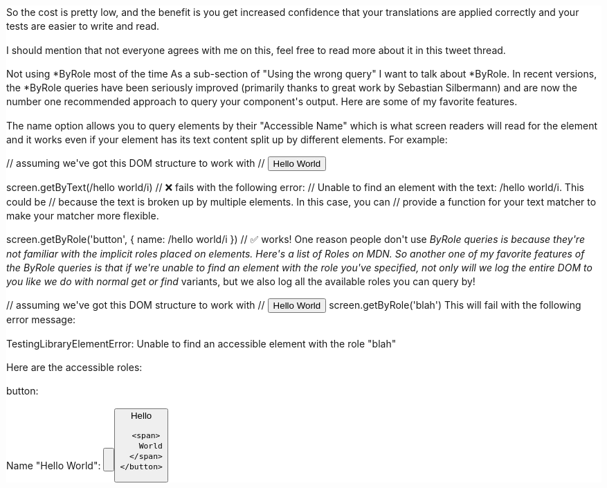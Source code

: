 So the cost is pretty low, and the benefit is you get increased confidence that your translations are applied correctly and your tests are easier to write and read.

I should mention that not everyone agrees with me on this, feel free to read more about it in this tweet thread.

Not using *ByRole most of the time
As a sub-section of "Using the wrong query" I want to talk about *ByRole. In recent versions, the \*ByRole queries have been seriously improved (primarily thanks to great work by Sebastian Silbermann) and are now the number one recommended approach to query your component's output. Here are some of my favorite features.

The name option allows you to query elements by their "Accessible Name" which is what screen readers will read for the element and it works even if your element has its text content split up by different elements. For example:

// assuming we've got this DOM structure to work with
// <button><span>Hello</span> <span>World</span></button>

screen.getByText(/hello world/i)
// ❌ fails with the following error:
// Unable to find an element with the text: /hello world/i. This could be
// because the text is broken up by multiple elements. In this case, you can
// provide a function for your text matcher to make your matcher more flexible.

screen.getByRole('button', { name: /hello world/i })
// ✅ works!
One reason people don't use *ByRole queries is because they're not familiar with the implicit roles placed on elements. Here's a list of Roles on MDN. So another one of my favorite features of the *ByRole queries is that if we're unable to find an element with the role you've specified, not only will we log the entire DOM to you like we do with normal get* or find* variants, but we also log all the available roles you can query by!

// assuming we've got this DOM structure to work with
// <button><span>Hello</span> <span>World</span></button>
screen.getByRole('blah')
This will fail with the following error message:

TestingLibraryElementError: Unable to find an accessible element with the role "blah"

Here are the accessible roles:

button:

Name "Hello World":
<button />

---

<body>
  <div>
    <button>
      <span>
        Hello
      </span>

      <span>
        World
      </span>
    </button>
